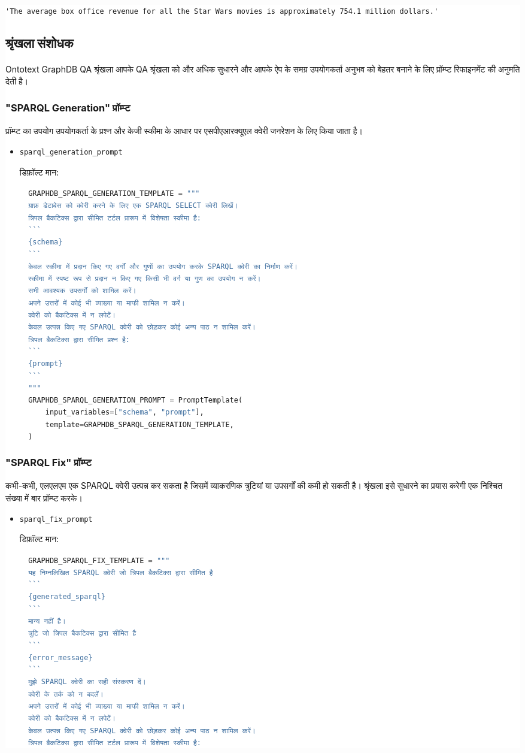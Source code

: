 ```output
'The average box office revenue for all the Star Wars movies is approximately 754.1 million dollars.'
```

## श्रृंखला संशोधक

Ontotext GraphDB QA श्रृंखला आपके QA श्रृंखला को और अधिक सुधारने और आपके ऐप के समग्र उपयोगकर्ता अनुभव को बेहतर बनाने के लिए प्रॉम्प्ट रिफाइनमेंट की अनुमति देती है।

### "SPARQL Generation" प्रॉम्प्ट

प्रॉम्प्ट का उपयोग उपयोगकर्ता के प्रश्न और केजी स्कीमा के आधार पर एसपीएआरक्यूएल क्वेरी जनरेशन के लिए किया जाता है।

- `sparql_generation_prompt`

    डिफ़ॉल्ट मान:
  ````python
    GRAPHDB_SPARQL_GENERATION_TEMPLATE = """
    ग्राफ़ डेटाबेस को क्वेरी करने के लिए एक SPARQL SELECT क्वेरी लिखें।
    त्रिपल बैकटिक्स द्वारा सीमित टर्टल प्रारूप में विशेषता स्कीमा है:
    ```
    {schema}
    ```
    केवल स्कीमा में प्रदान किए गए वर्गों और गुणों का उपयोग करके SPARQL क्वेरी का निर्माण करें।
    स्कीमा में स्पष्ट रूप से प्रदान न किए गए किसी भी वर्ग या गुण का उपयोग न करें।
    सभी आवश्यक उपसर्गों को शामिल करें।
    अपने उत्तरों में कोई भी व्याख्या या माफी शामिल न करें।
    क्वेरी को बैकटिक्स में न लपेटें।
    केवल उत्पन्न किए गए SPARQL क्वेरी को छोड़कर कोई अन्य पाठ न शामिल करें।
    त्रिपल बैकटिक्स द्वारा सीमित प्रश्न है:
    ```
    {prompt}
    ```
    """
    GRAPHDB_SPARQL_GENERATION_PROMPT = PromptTemplate(
        input_variables=["schema", "prompt"],
        template=GRAPHDB_SPARQL_GENERATION_TEMPLATE,
    )
  ````

### "SPARQL Fix" प्रॉम्प्ट

कभी-कभी, एलएलएम एक SPARQL क्वेरी उत्पन्न कर सकता है जिसमें व्याकरणिक त्रुटियां या उपसर्गों की कमी हो सकती है। श्रृंखला इसे सुधारने का प्रयास करेगी एक निश्चित संख्या में बार प्रॉम्प्ट करके।

- `sparql_fix_prompt`

    डिफ़ॉल्ट मान:
  ````python
    GRAPHDB_SPARQL_FIX_TEMPLATE = """
    यह निम्नलिखित SPARQL क्वेरी जो त्रिपल बैकटिक्स द्वारा सीमित है
    ```
    {generated_sparql}
    ```
    मान्य नहीं है।
    त्रुटि जो त्रिपल बैकटिक्स द्वारा सीमित है
    ```
    {error_message}
    ```
    मुझे SPARQL क्वेरी का सही संस्करण दें।
    क्वेरी के तर्क को न बदलें।
    अपने उत्तरों में कोई भी व्याख्या या माफी शामिल न करें।
    क्वेरी को बैकटिक्स में न लपेटें।
    केवल उत्पन्न किए गए SPARQL क्वेरी को छोड़कर कोई अन्य पाठ न शामिल करें।
    त्रिपल बैकटिक्स द्वारा सीमित टर्टल प्रारूप में विशेषता स्कीमा है:
  ````
